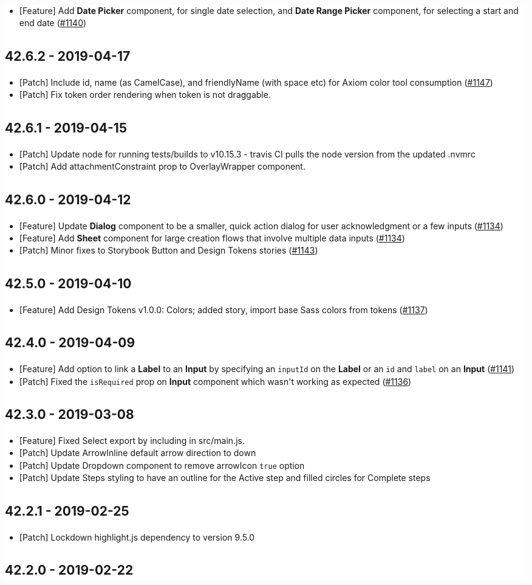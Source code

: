 - [Feature] Add **Date Picker** component, for single date selection, and **Date Range Picker** component, for selecting a start and end date ([#1140](https://github.com/optimizely/oui/pull/1140))

## 42.6.2 - 2019-04-17

- [Patch] Include id, name (as CamelCase), and friendlyName (with space etc) for Axiom color tool consumption ([#1147](https://github.com/optimizely/oui/pull/1147))
- [Patch] Fix token order rendering when token is not draggable.

## 42.6.1 - 2019-04-15

- [Patch] Update node for running tests/builds to v10.15.3 - travis CI pulls the node version from the updated .nvmrc
- [Patch] Add attachmentConstraint prop to OverlayWrapper component.

## 42.6.0 - 2019-04-12

- [Feature] Update **Dialog** component to be a smaller, quick action dialog for user acknowledgment or a few inputs ([#1134](https://github.com/optimizely/oui/pull/1134))
- [Feature] Add **Sheet** component for large creation flows that involve multiple data inputs ([#1134](https://github.com/optimizely/oui/pull/1134))
- [Patch] Minor fixes to Storybook Button and Design Tokens stories ([#1143](https://github.com/optimizely/oui/pull/1143))

## 42.5.0 - 2019-04-10

- [Feature] Add Design Tokens v1.0.0: Colors; added story, import base Sass colors from tokens ([#1137](https://github.com/optimizely/oui/pull/1137))

## 42.4.0 - 2019-04-09

- [Feature] Add option to link a **Label** to an **Input** by specifying an `inputId` on the **Label** or an `id` and `label` on an **Input** ([#1141](https://github.com/optimizely/oui/pull/1141))
- [Patch] Fixed the `isRequired` prop on **Input** component which wasn't working as expected ([#1136](https://github.com/optimizely/oui/pull/1136))

## 42.3.0 - 2019-03-08

- [Feature] Fixed Select export by including in src/main.js.
- [Patch] Update ArrowInline default arrow direction to down
- [Patch] Update Dropdown component to remove arrowIcon `true` option
- [Patch] Update Steps styling to have an outline for the Active step and filled circles for Complete steps

## 42.2.1 - 2019-02-25

- [Patch] Lockdown highlight.js dependency to version 9.5.0

## 42.2.0 - 2019-02-22
